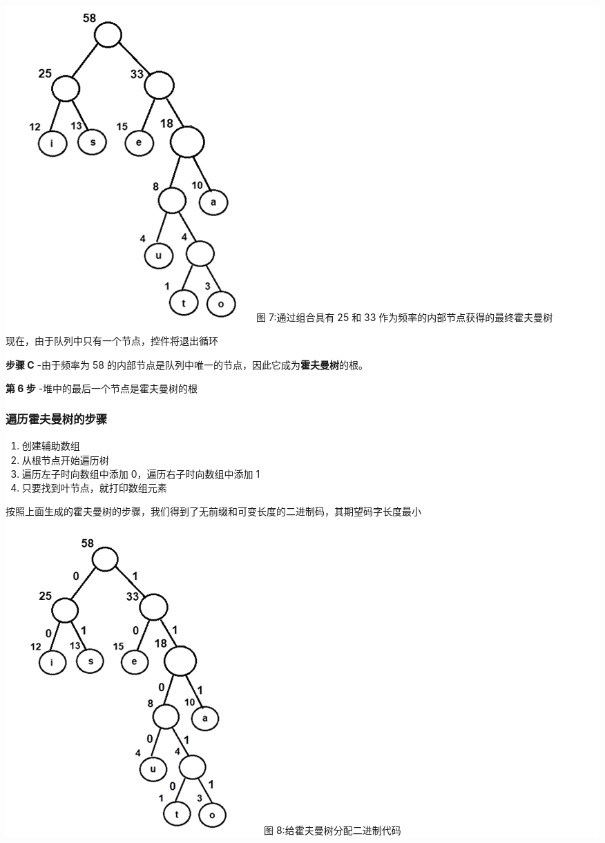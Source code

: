 ![Combining nodes ](img/6522e0f0bd4f381b1abae49cbf6d8cf9.png)图 7:通过组合具有 25 和 33 作为频率的内部节点获得的最终霍夫曼树

现在，由于队列中只有一个节点，控件将退出循环

**步骤 C** -由于频率为 58 的内部节点是队列中唯一的节点，因此它成为**霍夫曼树**的根。

**第 6 步** -堆中的最后一个节点是霍夫曼树的根

### 遍历霍夫曼树的步骤

1.  创建辅助数组
2.  从根节点开始遍历树
3.  遍历左子时向数组中添加 0，遍历右子时向数组中添加 1
4.  只要找到叶节点，就打印数组元素

按照上面生成的霍夫曼树的步骤，我们得到了无前缀和可变长度的二进制码，其期望码字长度最小

![Binary code to huffman](img/b15d25f2baa82b4bf4bbcfb8aca30e99.png)图 8:给霍夫曼树分配二进制代码
